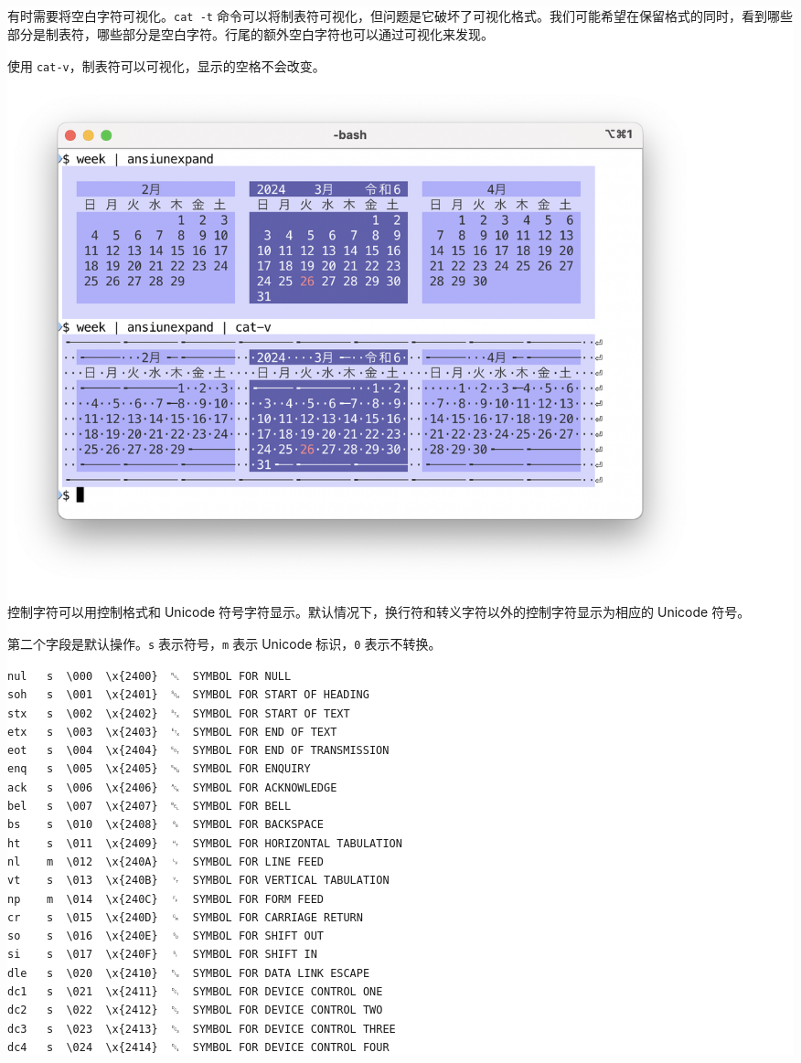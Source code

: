 有时需要将空白字符可视化。`cat -t` 命令可以将制表符可视化，但问题是它破坏了可视化格式。我们可能希望在保留格式的同时，看到哪些部分是制表符，哪些部分是空白字符。行尾的额外空白字符也可以通过可视化来发现。

使用 `cat-v`，制表符可以可视化，显示的空格不会改变。

<div>
    <p><img width="750" src="https://raw.githubusercontent.com/tecolicom/App-cat-v/main/images/tabstyle-pin.png">
</div>

控制字符可以用控制格式和 Unicode 符号字符显示。默认情况下，换行符和转义字符以外的控制字符显示为相应的 Unicode 符号。

第二个字段是默认操作。`s` 表示符号，`m` 表示 Unicode 标识，`0` 表示不转换。

    nul   s  \000  \x{2400}  ␀  SYMBOL FOR NULL
    soh   s  \001  \x{2401}  ␁  SYMBOL FOR START OF HEADING
    stx   s  \002  \x{2402}  ␂  SYMBOL FOR START OF TEXT
    etx   s  \003  \x{2403}  ␃  SYMBOL FOR END OF TEXT
    eot   s  \004  \x{2404}  ␄  SYMBOL FOR END OF TRANSMISSION
    enq   s  \005  \x{2405}  ␅  SYMBOL FOR ENQUIRY
    ack   s  \006  \x{2406}  ␆  SYMBOL FOR ACKNOWLEDGE
    bel   s  \007  \x{2407}  ␇  SYMBOL FOR BELL
    bs    s  \010  \x{2408}  ␈  SYMBOL FOR BACKSPACE
    ht    s  \011  \x{2409}  ␉  SYMBOL FOR HORIZONTAL TABULATION
    nl    m  \012  \x{240A}  ␊  SYMBOL FOR LINE FEED
    vt    s  \013  \x{240B}  ␋  SYMBOL FOR VERTICAL TABULATION
    np    m  \014  \x{240C}  ␌  SYMBOL FOR FORM FEED
    cr    s  \015  \x{240D}  ␍  SYMBOL FOR CARRIAGE RETURN
    so    s  \016  \x{240E}  ␎  SYMBOL FOR SHIFT OUT
    si    s  \017  \x{240F}  ␏  SYMBOL FOR SHIFT IN
    dle   s  \020  \x{2410}  ␐  SYMBOL FOR DATA LINK ESCAPE
    dc1   s  \021  \x{2411}  ␑  SYMBOL FOR DEVICE CONTROL ONE
    dc2   s  \022  \x{2412}  ␒  SYMBOL FOR DEVICE CONTROL TWO
    dc3   s  \023  \x{2413}  ␓  SYMBOL FOR DEVICE CONTROL THREE
    dc4   s  \024  \x{2414}  ␔  SYMBOL FOR DEVICE CONTROL FOUR